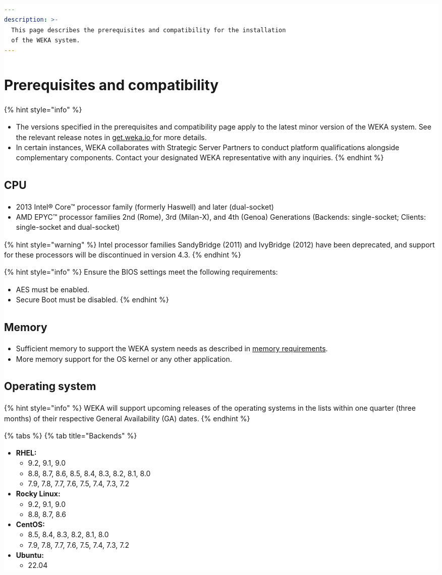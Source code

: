 ```yaml
---
description: >-
  This page describes the prerequisites and compatibility for the installation
  of the WEKA system.
---
```


# Prerequisites and compatibility

{% hint style="info" %}
* The versions specified in the prerequisites and compatibility page apply to the latest minor version of the WEKA system. See the relevant release notes in [get.weka.io ](https://get.weka.io/ui/releases/)for more details.
* In certain instances, WEKA collaborates with Strategic Server Partners to conduct platform qualifications alongside complementary components. Contact your designated WEKA representative with any inquiries.
{% endhint %}

## CPU

* 2013 Intel® Core™ processor family (formerly Haswell) and later (dual-socket)
* AMD EPYC™ processor families 2nd (Rome), 3rd (Milan-X), and 4th (Genoa) Generations (Backends: single-socket; Clients: single-socket and dual-socket)

{% hint style="warning" %}
Intel processor families SandyBridge (2011) and IvyBridge (2012) have been deprecated, and support for these processors will be discontinued in version 4.3.
{% endhint %}

{% hint style="info" %}
Ensure the BIOS settings meet the following requirements:

* AES must be enabled.
* Secure Boot must be disabled.
{% endhint %}

## Memory

* Sufficient memory to support the WEKA system needs as described in [memory requirements](../install/bare-metal/planning-a-weka-system-installation.md#memory-resource-planning).
* More memory support for the OS kernel or any other application.

## Operating system

{% hint style="info" %}
WEKA will support upcoming releases of the operating systems in the lists within one quarter (three months) of their respective General Availability (GA) dates.
{% endhint %}

{% tabs %}
{% tab title="Backends" %}
* **RHEL:**
  * 9.2, 9.1, 9.0
  * 8.8, 8.7, 8.6, 8.5, 8.4, 8.3, 8.2, 8.1, 8.0
  * 7.9, 7.8, 7.7, 7.6, 7.5, 7.4, 7.3, 7.2
* **Rocky Linux:**
  * 9.2, 9.1, 9.0
  * 8.8, 8.7, 8.6
* **CentOS:**
  * 8.5, 8.4, 8.3, 8.2, 8.1, 8.0
  * 7.9, 7.8, 7.7, 7.6, 7.5, 7.4, 7.3, 7.2
* **Ubuntu:**
  * 22.04